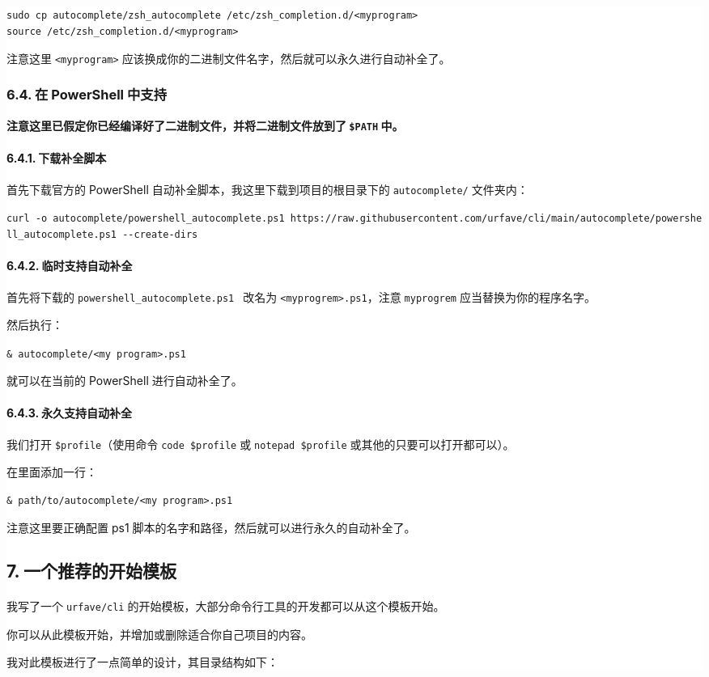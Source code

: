 ```shell
sudo cp autocomplete/zsh_autocomplete /etc/zsh_completion.d/<myprogram>
source /etc/zsh_completion.d/<myprogram>
```

注意这里 `<myprogram>` 应该换成你的二进制文件名字，然后就可以永久进行自动补全了。

### 6.4. 在 PowerShell 中支持





**注意这里已假定你已经编译好了二进制文件，并将二进制文件放到了 `$PATH` 中。**



#### 6.4.1. 下载补全脚本



首先下载官方的 PowerShell  自动补全脚本，我这里下载到项目的根目录下的 `autocomplete/` 文件夹内：



```shell
curl -o autocomplete/powershell_autocomplete.ps1 https://raw.githubusercontent.com/urfave/cli/main/autocomplete/powershell_autocomplete.ps1 --create-dirs
```

#### 6.4.2. 临时支持自动补全

首先将下载的 `powershell_autocomplete.ps1 ` 改名为 `<myprogrem>.ps1`，注意 `myprogrem` 应当替换为你的程序名字。

然后执行：

```shell
& autocomplete/<my program>.ps1
```

就可以在当前的 PowerShell 进行自动补全了。

#### 6.4.3. 永久支持自动补全



我们打开 `$profile`（使用命令 `code $profile` 或 `notepad $profile` 或其他的只要可以打开都可以）。

在里面添加一行：

```shell
& path/to/autocomplete/<my program>.ps1
```

注意这里要正确配置 ps1 脚本的名字和路径，然后就可以进行永久的自动补全了。

## 7. 一个推荐的开始模板



我写了一个 `urfave/cli` 的开始模板，大部分命令行工具的开发都可以从这个模板开始。

你可以从此模板开始，并增加或删除适合你自己项目的内容。

我对此模板进行了一点简单的设计，其目录结构如下：
